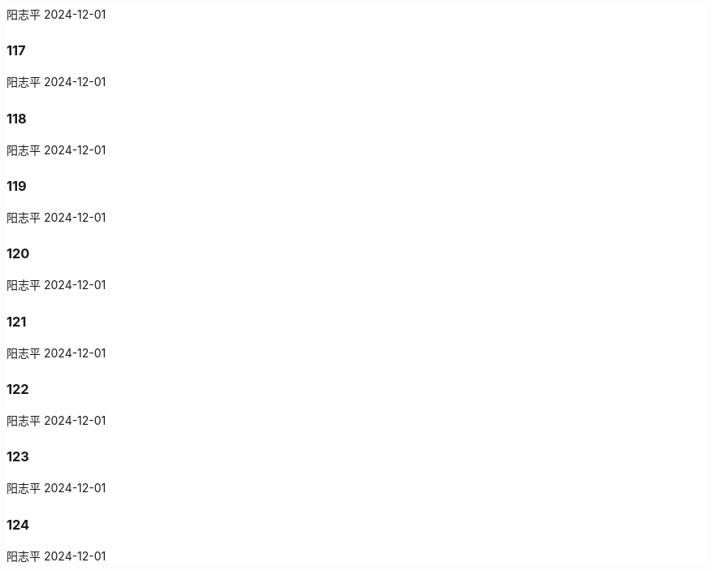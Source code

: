 阳志平 2024-12-01





### 117

阳志平 2024-12-01





### 118

阳志平 2024-12-01





### 119

阳志平 2024-12-01





### 120

阳志平 2024-12-01





### 121

阳志平 2024-12-01





### 122

阳志平 2024-12-01





### 123

阳志平 2024-12-01





### 124

阳志平 2024-12-01



